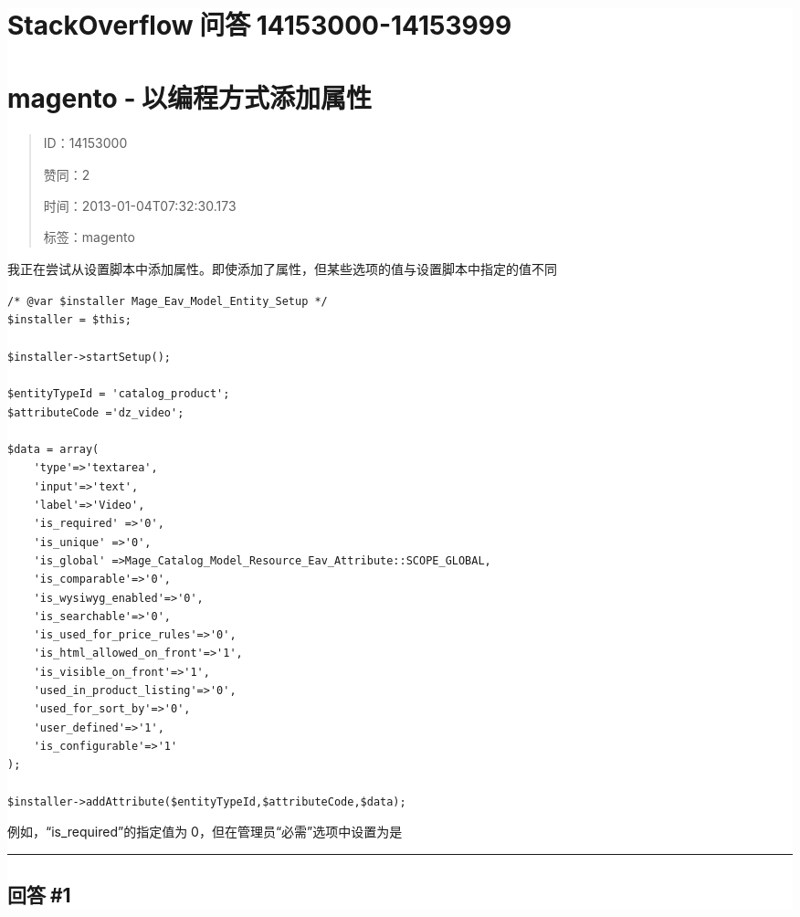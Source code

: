 # StackOverflow 问答 14153000-14153999

# magento - 以编程方式添加属性

> ID：14153000
> 
> 赞同：2
> 
> 时间：2013-01-04T07:32:30.173
> 
> 标签：magento

我正在尝试从设置脚本中添加属性。即使添加了属性，但某些选项的值与设置脚本中指定的值不同

```
/* @var $installer Mage_Eav_Model_Entity_Setup */
$installer = $this;

$installer->startSetup();

$entityTypeId = 'catalog_product';
$attributeCode ='dz_video';

$data = array(
    'type'=>'textarea',
    'input'=>'text',
    'label'=>'Video',
    'is_required' =>'0',
    'is_unique' =>'0',
    'is_global' =>Mage_Catalog_Model_Resource_Eav_Attribute::SCOPE_GLOBAL,
    'is_comparable'=>'0',
    'is_wysiwyg_enabled'=>'0',
    'is_searchable'=>'0',
    'is_used_for_price_rules'=>'0',
    'is_html_allowed_on_front'=>'1',
    'is_visible_on_front'=>'1',
    'used_in_product_listing'=>'0',
    'used_for_sort_by'=>'0',
    'user_defined'=>'1',
    'is_configurable'=>'1'
);

$installer->addAttribute($entityTypeId,$attributeCode,$data); 
```

例如，“is_required”的指定值为 0，但在管理员“必需”选项中设置为是

* * *

## 回答 #1
